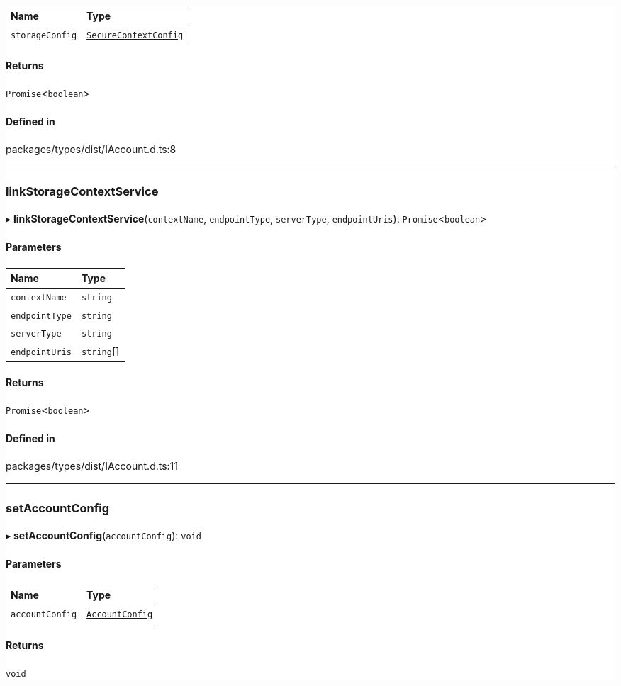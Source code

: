 | Name | Type |
| :------ | :------ |
| `storageConfig` | [`SecureContextConfig`](verida_client_ts._internal_.SecureContextConfig.md) |

#### Returns

`Promise`<`boolean`\>

#### Defined in

packages/types/dist/IAccount.d.ts:8

___

### linkStorageContextService

▸ **linkStorageContextService**(`contextName`, `endpointType`, `serverType`, `endpointUris`): `Promise`<`boolean`\>

#### Parameters

| Name | Type |
| :------ | :------ |
| `contextName` | `string` |
| `endpointType` | `string` |
| `serverType` | `string` |
| `endpointUris` | `string`[] |

#### Returns

`Promise`<`boolean`\>

#### Defined in

packages/types/dist/IAccount.d.ts:11

___

### setAccountConfig

▸ **setAccountConfig**(`accountConfig`): `void`

#### Parameters

| Name | Type |
| :------ | :------ |
| `accountConfig` | [`AccountConfig`](verida_client_ts._internal_.AccountConfig.md) |

#### Returns

`void`
